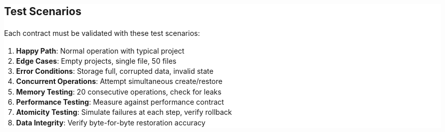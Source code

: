 
## Test Scenarios

Each contract must be validated with these test scenarios:

1. **Happy Path**: Normal operation with typical project
2. **Edge Cases**: Empty projects, single file, 50 files
3. **Error Conditions**: Storage full, corrupted data, invalid state
4. **Concurrent Operations**: Attempt simultaneous create/restore
5. **Memory Testing**: 20 consecutive operations, check for leaks
6. **Performance Testing**: Measure against performance contract
7. **Atomicity Testing**: Simulate failures at each step, verify rollback
8. **Data Integrity**: Verify byte-for-byte restoration accuracy

